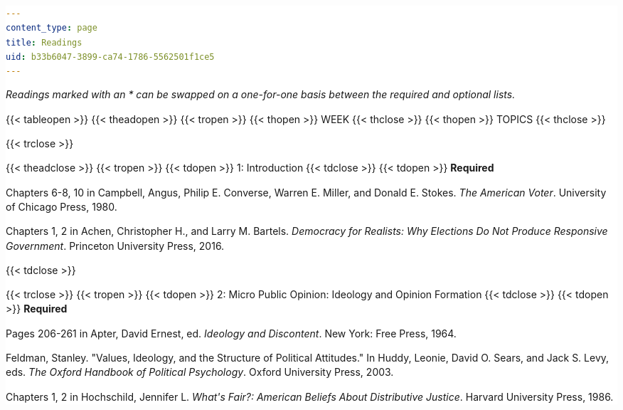 ```yaml
---
content_type: page
title: Readings
uid: b33b6047-3899-ca74-1786-5562501f1ce5
---
```


_Readings marked with an \* can be swapped on a one-for-one basis between the required and optional lists._

{{< tableopen >}}
{{< theadopen >}}
{{< tropen >}}
{{< thopen >}}
WEEK
{{< thclose >}}
{{< thopen >}}
TOPICS
{{< thclose >}}

{{< trclose >}}

{{< theadclose >}}
{{< tropen >}}
{{< tdopen >}}
1: Introduction
{{< tdclose >}}
{{< tdopen >}}
**Required**

Chapters 6-8, 10 in Campbell, Angus, Philip E. Converse, Warren E. Miller, and Donald E. Stokes. _The American Voter_. University of Chicago Press, 1980.

Chapters 1, 2 in Achen, Christopher H., and Larry M. Bartels. _Democracy for Realists: Why Elections Do Not Produce Responsive Government_. Princeton University Press, 2016.


{{< tdclose >}}

{{< trclose >}}
{{< tropen >}}
{{< tdopen >}}
2: Micro Public Opinion: Ideology and Opinion Formation
{{< tdclose >}}
{{< tdopen >}}
**Required**

Pages 206-261 in Apter, David Ernest, ed. _Ideology and Discontent_. New York: Free Press, 1964.

Feldman, Stanley. "Values, Ideology, and the Structure of Political Attitudes." In Huddy, Leonie, David O. Sears, and Jack S. Levy, eds. _The Oxford Handbook of Political Psychology_. Oxford University Press, 2003.

Chapters 1, 2 in Hochschild, Jennifer L. _What's Fair?: American Beliefs About Distributive Justice_. Harvard University Press, 1986.
